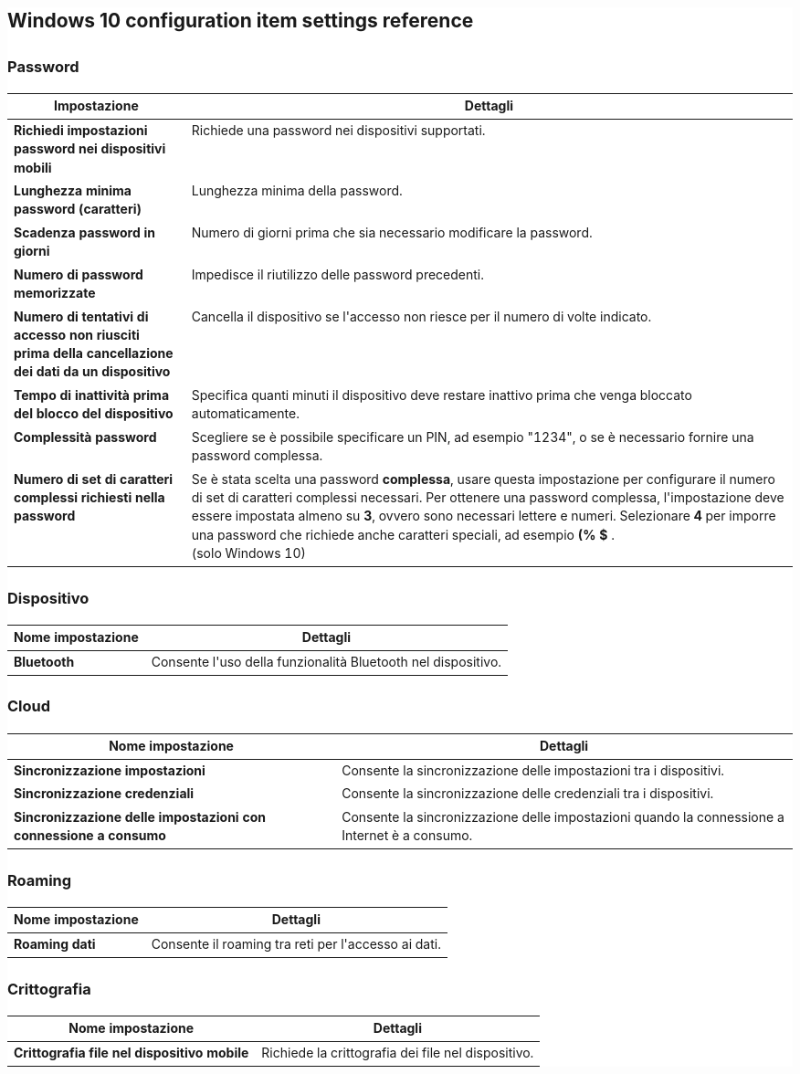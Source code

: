 ## <a name="windows-10-configuration-item-settings-reference"></a><a name="BKMK_Ref"></a> Windows 10 configuration item settings reference  
  
### <a name="password"></a>Password  
  
|Impostazione|Dettagli|  
|-------------|-------------|  
|**Richiedi impostazioni password nei dispositivi mobili**|Richiede una password nei dispositivi supportati.|  
|**Lunghezza minima password (caratteri)**|Lunghezza minima della password.|  
|**Scadenza password in giorni**|Numero di giorni prima che sia necessario modificare la password.|  
|**Numero di password memorizzate**|Impedisce il riutilizzo delle password precedenti.|  
|**Numero di tentativi di accesso non riusciti prima della cancellazione dei dati da un dispositivo**|Cancella il dispositivo se l'accesso non riesce per il numero di volte indicato.|  
|**Tempo di inattività prima del blocco del dispositivo**|Specifica quanti minuti il dispositivo deve restare inattivo prima che venga bloccato automaticamente.|  
|**Complessità password**|Scegliere se è possibile specificare un PIN, ad esempio "1234", o se è necessario fornire una password complessa.|
|**Numero di set di caratteri complessi richiesti nella password**|Se è stata scelta una password **complessa**, usare questa impostazione per configurare il numero di set di caratteri complessi necessari. Per ottenere una password complessa, l'impostazione deve essere impostata almeno su **3**, ovvero sono necessari lettere e numeri. Selezionare **4** per imporre una password che richiede anche caratteri speciali, ad esempio **(% $** .<br>(solo Windows 10)  |
  
###  <a name="device"></a>Dispositivo  
  
|Nome impostazione|Dettagli|  
|------------------|-------------|  
|**Bluetooth**|Consente l'uso della funzionalità Bluetooth nel dispositivo.|  
  
### <a name="cloud"></a>Cloud  
  
|Nome impostazione|Dettagli|  
|------------------|-------------|  
|**Sincronizzazione impostazioni**|Consente la sincronizzazione delle impostazioni tra i dispositivi.|  
|**Sincronizzazione credenziali**|Consente la sincronizzazione delle credenziali tra i dispositivi.|  
|**Sincronizzazione delle impostazioni con connessione a consumo**|Consente la sincronizzazione delle impostazioni quando la connessione a Internet è a consumo.|  
  
### <a name="roaming"></a>Roaming  
  
|Nome impostazione|Dettagli|  
|------------------|-------------|  
|**Roaming dati**|Consente il roaming tra reti per l'accesso ai dati.|  
  
### <a name="encryption"></a>Crittografia  
  
|Nome impostazione|Dettagli|  
|------------------|-------------|  
|**Crittografia file nel dispositivo mobile**|Richiede la crittografia dei file nel dispositivo.|  
  